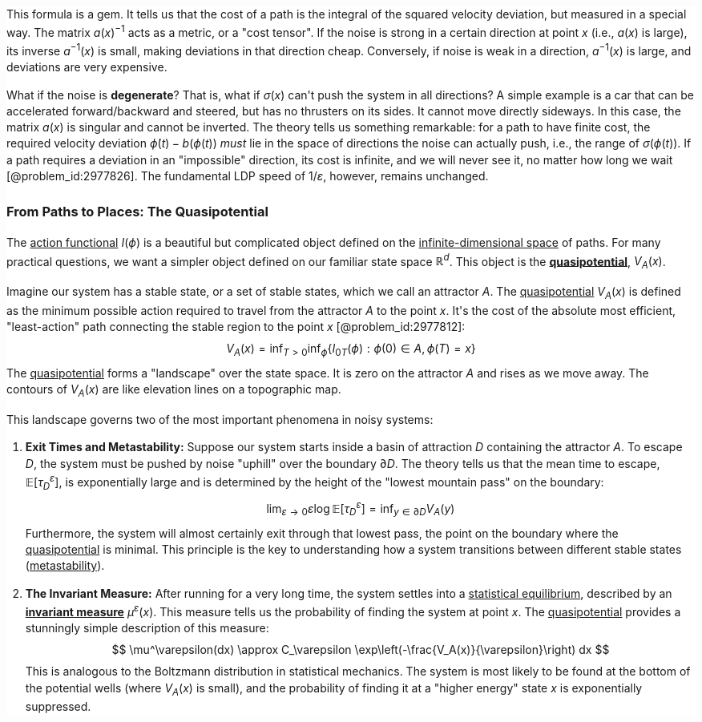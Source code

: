 This formula is a gem. It tells us that the cost of a path is the integral of the squared velocity deviation, but measured in a special way. The matrix $a(x)^{-1}$ acts as a metric, or a "cost tensor". If the noise is strong in a certain direction at point $x$ (i.e., $a(x)$ is large), its inverse $a^{-1}(x)$ is small, making deviations in that direction cheap. Conversely, if noise is weak in a direction, $a^{-1}(x)$ is large, and deviations are very expensive.

What if the noise is **degenerate**? That is, what if $\sigma(x)$ can't push the system in all directions? A simple example is a car that can be accelerated forward/backward and steered, but has no thrusters on its sides. It cannot move directly sideways. In this case, the matrix $a(x)$ is singular and cannot be inverted. The theory tells us something remarkable: for a path to have finite cost, the required velocity deviation $\dot{\phi}(t) - b(\phi(t))$ *must* lie in the space of directions the noise can actually push, i.e., the range of $\sigma(\phi(t))$. If a path requires a deviation in an "impossible" direction, its cost is infinite, and we will never see it, no matter how long we wait [@problem_id:2977826]. The fundamental LDP speed of $1/\varepsilon$, however, remains unchanged.

### From Paths to Places: The Quasipotential

The [action functional](@article_id:168722) $I(\phi)$ is a beautiful but complicated object defined on the [infinite-dimensional space](@article_id:138297) of paths. For many practical questions, we want a simpler object defined on our familiar state space $\mathbb{R}^d$. This object is the **[quasipotential](@article_id:196053)**, $V_A(x)$.

Imagine our system has a stable state, or a set of stable states, which we call an attractor $A$. The [quasipotential](@article_id:196053) $V_A(x)$ is defined as the minimum possible action required to travel from the attractor $A$ to the point $x$. It's the cost of the absolute most efficient, "least-action" path connecting the stable region to the point $x$ [@problem_id:2977812]:
$$
V_A(x) = \inf_{T>0} \inf_{\phi} \{ I_{0T}(\phi) : \phi(0) \in A, \phi(T) = x \}
$$
The [quasipotential](@article_id:196053) forms a "landscape" over the state space. It is zero on the attractor $A$ and rises as we move away. The contours of $V_A(x)$ are like elevation lines on a topographic map.

This landscape governs two of the most important phenomena in noisy systems:

1.  **Exit Times and Metastability:** Suppose our system starts inside a basin of attraction $D$ containing the attractor $A$. To escape $D$, the system must be pushed by noise "uphill" over the boundary $\partial D$. The theory tells us that the mean time to escape, $\mathbb{E}[\tau_D^\varepsilon]$, is exponentially large and is determined by the height of the "lowest mountain pass" on the boundary:
    $$
    \lim_{\varepsilon \to 0} \varepsilon \log \mathbb{E}[\tau_D^\varepsilon] = \inf_{y \in \partial D} V_A(y)
    $$
    Furthermore, the system will almost certainly exit through that lowest pass, the point on the boundary where the [quasipotential](@article_id:196053) is minimal. This principle is the key to understanding how a system transitions between different stable states ([metastability](@article_id:140991)).

2.  **The Invariant Measure:** After running for a very long time, the system settles into a [statistical equilibrium](@article_id:186083), described by an **[invariant measure](@article_id:157876)** $\mu^\varepsilon(x)$. This measure tells us the probability of finding the system at point $x$. The [quasipotential](@article_id:196053) provides a stunningly simple description of this measure:
    $$
    \mu^\varepsilon(dx) \approx C_\varepsilon \exp\left(-\frac{V_A(x)}{\varepsilon}\right) dx
    $$
    This is analogous to the Boltzmann distribution in statistical mechanics. The system is most likely to be found at the bottom of the potential wells (where $V_A(x)$ is small), and the probability of finding it at a "higher energy" state $x$ is exponentially suppressed.
